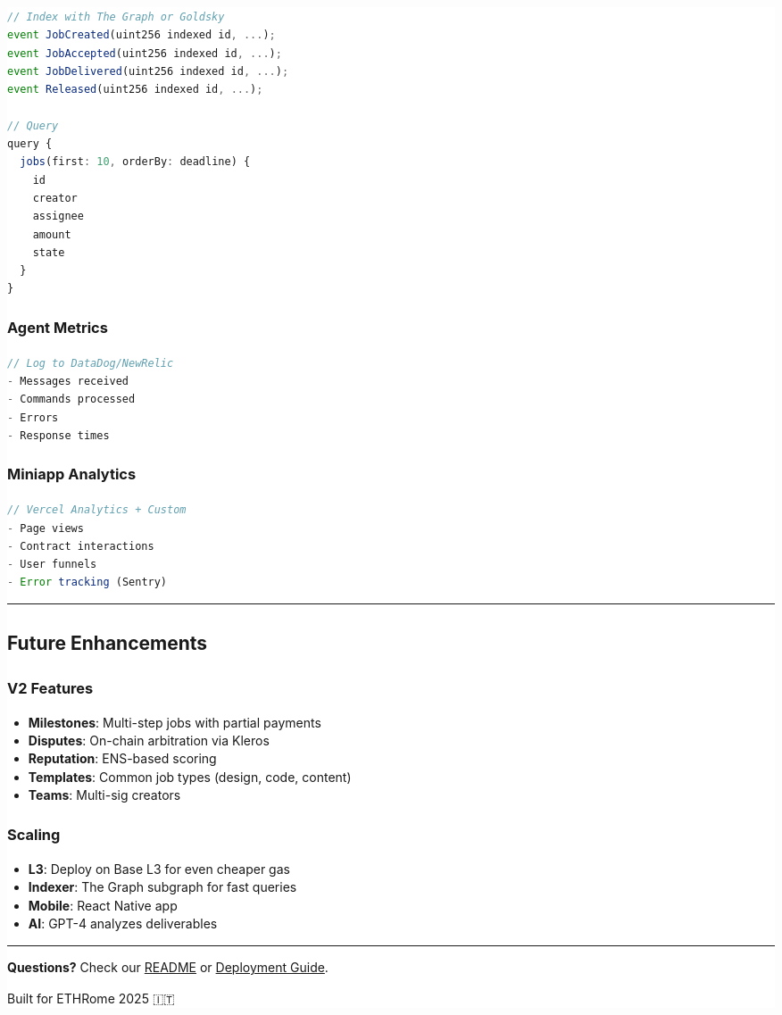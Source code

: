```typescript
// Index with The Graph or Goldsky
event JobCreated(uint256 indexed id, ...);
event JobAccepted(uint256 indexed id, ...);
event JobDelivered(uint256 indexed id, ...);
event Released(uint256 indexed id, ...);

// Query
query {
  jobs(first: 10, orderBy: deadline) {
    id
    creator
    assignee
    amount
    state
  }
}
```

### Agent Metrics

```typescript
// Log to DataDog/NewRelic
- Messages received
- Commands processed
- Errors
- Response times
```

### Miniapp Analytics

```typescript
// Vercel Analytics + Custom
- Page views
- Contract interactions
- User funnels
- Error tracking (Sentry)
```

---

## Future Enhancements

### V2 Features

- **Milestones**: Multi-step jobs with partial payments
- **Disputes**: On-chain arbitration via Kleros
- **Reputation**: ENS-based scoring
- **Templates**: Common job types (design, code, content)
- **Teams**: Multi-sig creators

### Scaling

- **L3**: Deploy on Base L3 for even cheaper gas
- **Indexer**: The Graph subgraph for fast queries
- **Mobile**: React Native app
- **AI**: GPT-4 analyzes deliverables

---

**Questions?** Check our [README](../README.md) or [Deployment Guide](./DEPLOYMENT.md).

Built for ETHRome 2025 🇮🇹

